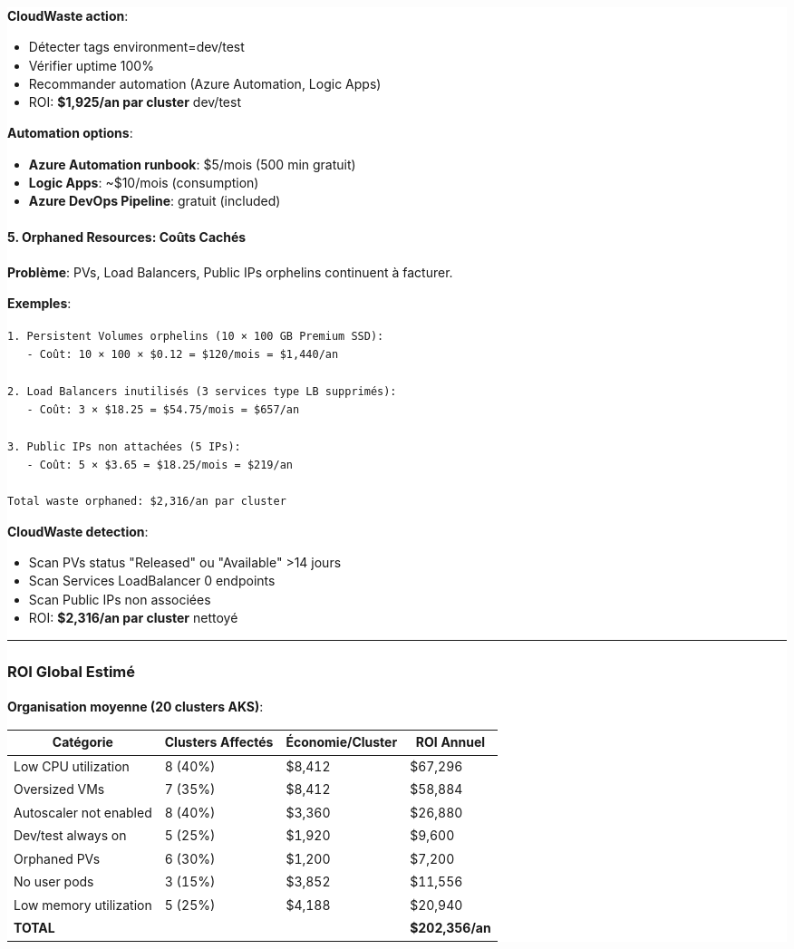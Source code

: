 **CloudWaste action**:
- Détecter tags environment=dev/test
- Vérifier uptime 100%
- Recommander automation (Azure Automation, Logic Apps)
- ROI: **$1,925/an par cluster** dev/test

**Automation options**:
- **Azure Automation runbook**: $5/mois (500 min gratuit)
- **Logic Apps**: ~$10/mois (consumption)
- **Azure DevOps Pipeline**: gratuit (included)

#### 5. **Orphaned Resources: Coûts Cachés**

**Problème**: PVs, Load Balancers, Public IPs orphelins continuent à facturer.

**Exemples**:
```
1. Persistent Volumes orphelins (10 × 100 GB Premium SSD):
   - Coût: 10 × 100 × $0.12 = $120/mois = $1,440/an

2. Load Balancers inutilisés (3 services type LB supprimés):
   - Coût: 3 × $18.25 = $54.75/mois = $657/an

3. Public IPs non attachées (5 IPs):
   - Coût: 5 × $3.65 = $18.25/mois = $219/an

Total waste orphaned: $2,316/an par cluster
```

**CloudWaste detection**:
- Scan PVs status "Released" ou "Available" >14 jours
- Scan Services LoadBalancer 0 endpoints
- Scan Public IPs non associées
- ROI: **$2,316/an par cluster** nettoyé

---

### ROI Global Estimé

**Organisation moyenne (20 clusters AKS)**:

| Catégorie | Clusters Affectés | Économie/Cluster | ROI Annuel |
|-----------|-------------------|------------------|------------|
| Low CPU utilization | 8 (40%) | $8,412 | $67,296 |
| Oversized VMs | 7 (35%) | $8,412 | $58,884 |
| Autoscaler not enabled | 8 (40%) | $3,360 | $26,880 |
| Dev/test always on | 5 (25%) | $1,920 | $9,600 |
| Orphaned PVs | 6 (30%) | $1,200 | $7,200 |
| No user pods | 3 (15%) | $3,852 | $11,556 |
| Low memory utilization | 5 (25%) | $4,188 | $20,940 |
| **TOTAL** | | | **$202,356/an** |
